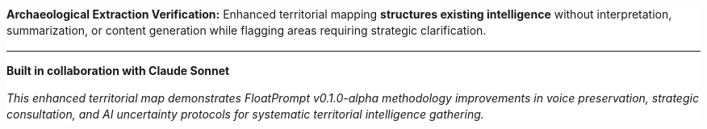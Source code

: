 **Archaeological Extraction Verification:**
Enhanced territorial mapping **structures existing intelligence** without interpretation, summarization, or content generation while flagging areas requiring strategic clarification.

---

**Built in collaboration with Claude Sonnet**

*This enhanced territorial map demonstrates FloatPrompt v0.1.0-alpha methodology improvements in voice preservation, strategic consultation, and AI uncertainty protocols for systematic territorial intelligence gathering.* 